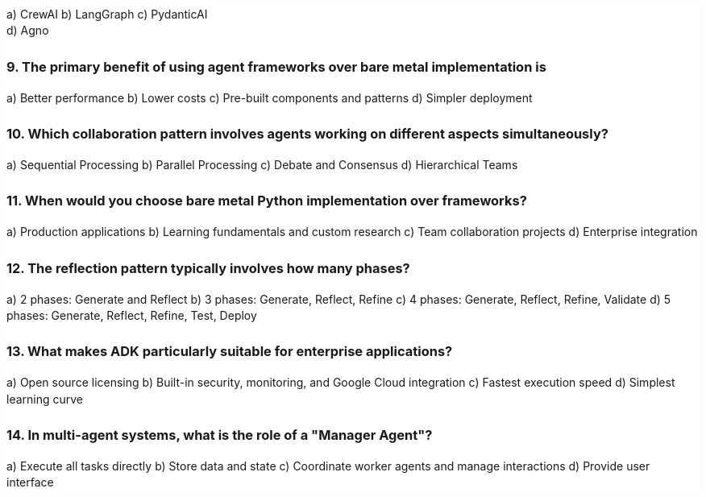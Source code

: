 a) CrewAI
b) LangGraph
c) PydanticAI  
d) Agno

### 9. The primary benefit of using agent frameworks over bare metal implementation is

a) Better performance
b) Lower costs
c) Pre-built components and patterns
d) Simpler deployment

### 10. Which collaboration pattern involves agents working on different aspects simultaneously?

a) Sequential Processing
b) Parallel Processing
c) Debate and Consensus
d) Hierarchical Teams

### 11. When would you choose bare metal Python implementation over frameworks?

a) Production applications
b) Learning fundamentals and custom research
c) Team collaboration projects
d) Enterprise integration

### 12. The reflection pattern typically involves how many phases?

a) 2 phases: Generate and Reflect
b) 3 phases: Generate, Reflect, Refine
c) 4 phases: Generate, Reflect, Refine, Validate
d) 5 phases: Generate, Reflect, Refine, Test, Deploy

### 13. What makes ADK particularly suitable for enterprise applications?

a) Open source licensing
b) Built-in security, monitoring, and Google Cloud integration
c) Fastest execution speed
d) Simplest learning curve

### 14. In multi-agent systems, what is the role of a "Manager Agent"?

a) Execute all tasks directly
b) Store data and state
c) Coordinate worker agents and manage interactions
d) Provide user interface
